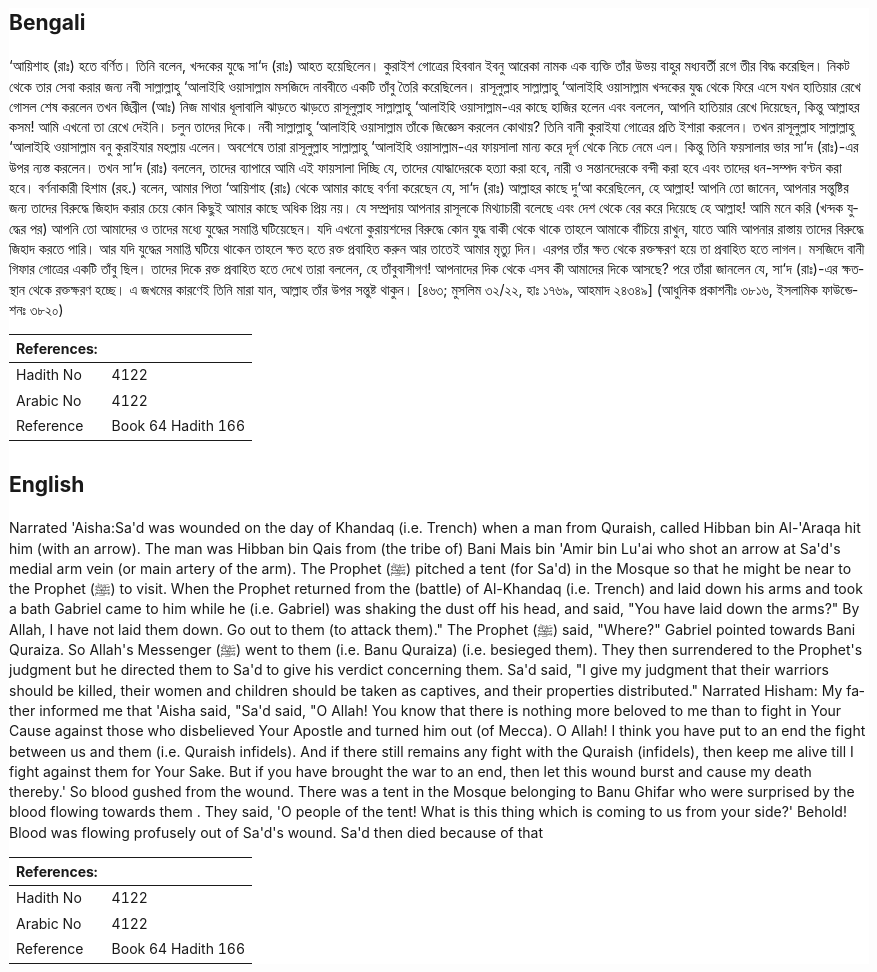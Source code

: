 ## Bengali


<div dir="ltr" lang="bn" style={{fontSize:'larger',backgroundColor:'#f8f9fa',padding:20}}>
‘আয়িশাহ (রাঃ) হতে বর্ণিত। তিনি বলেন, খন্দকের যুদ্ধে সা‘দ (রাঃ) আহত হয়েছিলেন। কুরাইশ গোত্রের হিববান ইবনু আরেকা নামক এক ব্যক্তি তাঁর উভয় বাহুর মধ্যবর্তী রগে তীর বিদ্ধ করেছিল। নিকট থেকে তার সেবা করার জন্য নবী সাল্লাল্লাহু ‘আলাইহি ওয়াসাল্লাম মসজিদে নাববীতে একটি তাঁবু তৈরি করেছিলেন। রাসূলুল্লাহ সাল্লাল্লাহু ‘আলাইহি ওয়াসাল্লাম খন্দকের যুদ্ধ থেকে ফিরে এসে যখন হাতিয়ার রেখে গোসল শেষ করলেন তখন জিব্রীল (আঃ) নিজ মাথার ধূলাবালি ঝাড়তে ঝাড়তে রাসূলুল্লাহ সাল্লাল্লাহু ‘আলাইহি ওয়াসাল্লাম-এর কাছে হাজির হলেন এবং বললেন, আপনি হাতিয়ার রেখে দিয়েছেন, কিন্তু আল্লাহর কসম! আমি এখনো তা রেখে দেইনি। চলুন তাদের দিকে। নবী সাল্লাল্লাহু ‘আলাইহি ওয়াসাল্লাম তাঁকে জিজ্ঞেস করলেন কোথায়? তিনি বানী কুরাইযা গোত্রের প্রতি ইশারা করলেন। তখন রাসূলুল্লাহ সাল্লাল্লাহু ‘আলাইহি ওয়াসাল্লাম বনু কুরাইযার মহল্লায় এলেন। অবশেষে তারা রাসূলুল্লাহ সাল্লাল্লাহু ‘আলাইহি ওয়াসাল্লাম-এর ফায়সালা মান্য করে দূর্গ থেকে নিচে নেমে এল। কিন্তু তিনি ফয়সালার ভার সা‘দ (রাঃ)-এর উপর ন্যস্ত করলেন। তখন সা‘দ (রাঃ) বললেন, তাদের ব্যাপারে আমি এই ফায়সালা দিচ্ছি যে, তাদের যোদ্ধাদেরকে হত্যা করা হবে, নারী ও সন্তানদেরকে বন্দী করা হবে এবং তাদের ধন-সম্পদ বণ্টন করা হবে। বর্ণনাকারী হিশাম (রহ.) বলেন, আমার পিতা ‘আয়িশাহ (রাঃ) থেকে আমার কাছে বর্ণনা করেছেন যে, সা‘দ (রাঃ) আল্লাহর কাছে দু‘আ করেছিলেন, হে আল্লাহ! আপনি তো জানেন, আপনার সন্তুষ্টির জন্য তাদের বিরুদ্ধে জিহাদ করার চেয়ে কোন কিছুই আমার কাছে অধিক প্রিয় নয়। যে সম্প্রদায় আপনার রাসূলকে মিথ্যাচারী বলেছে এবং দেশ থেকে বের করে দিয়েছে হে আল্লাহ! আমি মনে করি (খন্দক যুদ্ধের পর) আপনি তো আমাদের ও তাদের মধ্যে যুদ্ধের সমাপ্তি ঘটিয়েছেন। যদি এখনো কুরায়শদের বিরুদ্ধে কোন যুদ্ধ বাকী থেকে থাকে তাহলে আমাকে বাঁচিয়ে রাখুন, যাতে আমি আপনার রাস্তায় তাদের বিরুদ্ধে জিহাদ করতে পারি। আর যদি যুদ্ধের সমাপ্তি ঘটিয়ে থাকেন তাহলে ক্ষত হতে রক্ত প্রবাহিত করুন আর তাতেই আমার মৃত্যু দিন। এরপর তাঁর ক্ষত থেকে রক্তক্ষরণ হয়ে তা প্রবাহিত হতে লাগল। মসজিদে বানী গিফার গোত্রের একটি তাঁবু ছিল। তাদের দিকে রক্ত প্রবাহিত হতে দেখে তারা বললেন, হে তাঁবুবাসীগণ! আপনাদের দিক থেকে এসব কী আমাদের দিকে আসছে? পরে তাঁরা জানলেন যে, সা‘দ (রাঃ)-এর ক্ষতস্থান থেকে রক্তক্ষরণ হচ্ছে। এ জখমের কারণেই তিনি মারা যান, আল্লাহ তাঁর উপর সন্তুষ্ট থাকুন। [৪৬৩; মুসলিম ৩২/২২, হাঃ ১৭৬৯, আহমাদ ২৪৩৪৯] (আধুনিক প্রকাশনীঃ ৩৮১৬, ইসলামিক ফাউন্ডেশনঃ ৩৮২০)
</div>
<div style={{backgroundColor:'#f8f9fa',padding:20, marginBottom: 10}}><table> <thead> <tr> <th>References:</th> <th></th> </tr> </thead> <tbody><tr><td>Hadith No</td><td>4122</td></tr><tr><td>Arabic No</td><td>4122</td></tr><tr><td>Reference</td><td>Book 64 Hadith 166</td></tr></tbody></table></div>

## English


<div dir="ltr" lang="en" style={{fontSize:'larger',backgroundColor:'#f8f9fa',padding:20}}>
Narrated 'Aisha:Sa'd was wounded on the day of Khandaq (i.e. Trench) when a man from Quraish, called Hibban bin Al-'Araqa hit him (with an arrow). The man was Hibban bin Qais from (the tribe of) Bani Mais bin 'Amir bin Lu'ai who shot an arrow at Sa'd's medial arm vein (or main artery of the arm). The Prophet (ﷺ) pitched a tent (for Sa'd) in the Mosque so that he might be near to the Prophet (ﷺ) to visit. When the Prophet returned from the (battle) of Al-Khandaq (i.e. Trench) and laid down his arms and took a bath Gabriel came to him while he (i.e. Gabriel) was shaking the dust off his head, and said, "You have laid down the arms?" By Allah, I have not laid them down. Go out to them (to attack them)." The Prophet (ﷺ) said, "Where?" Gabriel pointed towards Bani Quraiza. So Allah's Messenger (ﷺ) went to them (i.e. Banu Quraiza) (i.e. besieged them). They then surrendered to the Prophet's judgment but he directed them to Sa'd to give his verdict concerning them. Sa'd said, "I give my judgment that their warriors should be killed, their women and children should be taken as captives, and their properties distributed." Narrated Hisham: My father informed me that 'Aisha said, "Sa'd said, "O Allah! You know that there is nothing more beloved to me than to fight in Your Cause against those who disbelieved Your Apostle and turned him out (of Mecca). O Allah! I think you have put to an end the fight between us and them (i.e. Quraish infidels). And if there still remains any fight with the Quraish (infidels), then keep me alive till I fight against them for Your Sake. But if you have brought the war to an end, then let this wound burst and cause my death thereby.' So blood gushed from the wound. There was a tent in the Mosque belonging to Banu Ghifar who were surprised by the blood flowing towards them . They said, 'O people of the tent! What is this thing which is coming to us from your side?' Behold! Blood was flowing profusely out of Sa'd's wound. Sa'd then died because of that
</div>
<div style={{backgroundColor:'#f8f9fa',padding:20, marginBottom: 10}}><table> <thead> <tr> <th>References:</th> <th></th> </tr> </thead> <tbody><tr><td>Hadith No</td><td>4122</td></tr><tr><td>Arabic No</td><td>4122</td></tr><tr><td>Reference</td><td>Book 64 Hadith 166</td></tr></tbody></table></div>
